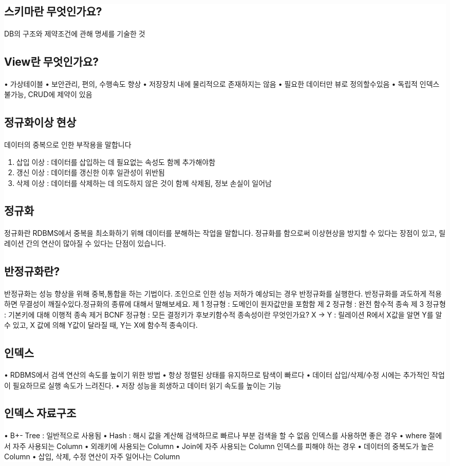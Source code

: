 ## 스키마란 무엇인가요?

DB의 구조와 제약조건에 관해 명세를 기술한 것

## View란 무엇인가요?

• 가상테이블
• 보안관리, 편의, 수행속도 향상
• 저장장치 내에 물리적으로 존재하지는 않음
• 필요한 데이터만 뷰로 정의할수있음
• 독립적 인덱스 불가능, CRUD에 제약이 있음

## 정규화이상 현상

데이터의 중복으로 인한 부작용을 말합니다

1. 삽입 이상 : 데이터를 삽입하는 데 필요없는 속성도 함께 추가해야함
1. 갱신 이상 : 데이터를 갱신한 이후 일관성이 위반됨
1. 삭제 이상 : 데이터를 삭제하는 데 의도하지 않은 것이 함께 삭제됨, 정보 손실이 일어남

## 정규화

정규화란 RDBMS에서 중복을 최소화하기 위해 데이터를 분해하는 작업을 말합니다.
정규화를 함으로써 이상현상을 방지할 수 있다는 장점이 있고, 릴레이션 간의 연산이 많아질 수 있다는 단점이 있습니다.

## 반정규화란?

반정규화는 성능 향상을 위해 중복,통합을 하는 기법이다.
조인으로 인한 성능 저하가 예상되는 경우 반정규화를 실행한다.
반정규화를 과도하게 적용하면 무결성이 깨질수있다.정규화의 종류에 대해서 말해보세요.
제 1 정규형 : 도메인이 원자값만을 포함함
제 2 정규형 : 완전 함수적 종속
제 3 정규형 : 기본키에 대해 이행적 종속 제거
BCNF 정규형 : 모든 결정키가 후보키함수적 종속성이란 무엇인가요?
X → Y : 릴레이션 R에서 X값을 알면 Y를 알 수 있고, X 값에 의해 Y값이 달라질 때, Y는 X에 함수적 종속이다.

## 인덱스

• RDBMS에서 검색 연산의 속도를 높이기 위한 방법
• 항상 정렬된 상태를 유지하므로 탐색이 빠르다
• 데이터 삽입/삭제/수정 시에는 추가적인 작업이 필요하므로 실행 속도가 느려진다.
• 저장 성능을 희생하고 데이터 읽기 속도를 높이는 기능

## 인덱스 자료구조

• B+- Tree : 일반적으로 사용됨
• Hash : 해시 값을 계산해 검색하므로 빠르나 부분 검색을 할 수 없음
인덱스를 사용하면 좋은 경우
• where 절에서 자주 사용되는 Column
• 외래키에 사용되는 Column
• Join에 자주 사용되는 Column
인덱스를 피해야 하는 경우
• 데이터의 중복도가 높은 Column
• 삽입, 삭제, 수정 연산이 자주 일어나는 Column
